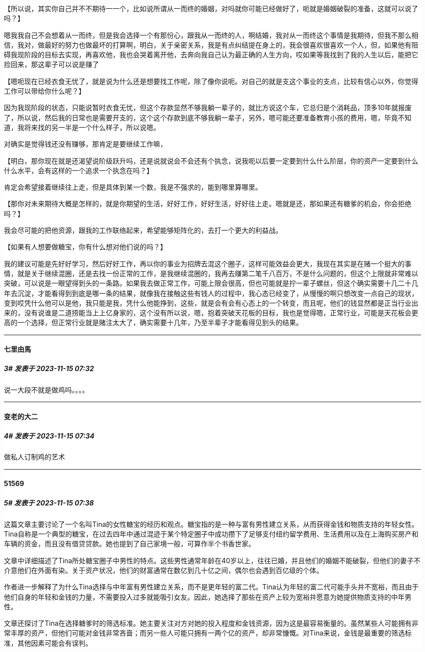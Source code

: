 【所以说，其实你自己并不不期待一一个，比如说所谓从一而终的婚姻，对吗就你可能已经做好了，呃就是婚姻破裂的准备，这就可以说了吗？】

嗯我我自己不会想着从一而终，但是我会选择一个有那份心，跟我从一而终的人，啊结婚，我对从一而终这个事情是我期待，但我不那么相信，我对，做最好的努力也做最坏的打算啊，明白，关于亲密关系，我是有点纠结提在身上的，我会很喜欢很喜欢一个人，但，如果他有阻碍我现阶段的目标去实现，再喜欢他，我也会哭着离开他，去奔向我自己认为最正确的人生方向，哎如果等我找到了我的人生以后，能把它捡回来，那这辈子可以说是赚了

【嗯呃现在已经衣食无忧了，就是说为什么还是想要找工作呢，除了像你说呃。对自己的就是支这个事业的支点，比较有信心以外，你觉得工作可以带给你什么呢？】

因为我现阶段的状态，只能说暂时衣食无忧，但这个存款显然不够我躺一辈子的，就比方说这个车，它总归是个消耗品，顶多10年就报废了，所以说，然后我的日常也是需要开支的，这个这个存款到底不够我躺一辈子，另外，嗯可能还要准备教育小孩的费用，嗯，毕竟不知道，我将来找的另一半是一个什么样子，所以说嗯。

对确实是觉得钱还没有赚够，那肯定是要继续工作嘛，

【明白，那你现在就是还渴望说阶级跃升吗，还是说就说会不会还有个执念，说我呃以后要一定要到什么什么阶层，你的资产一定要到什么什么水平，会有这样的一个追求一个执念在吗？】

肯定会希望接着继续往上走，但是具体到某一个数，我是不强求的，能到哪里算哪里。

【那你对未来期待大概是怎样的，就是你期望的生活，好好工作，好好生活，好好往上走。嗯就是还，那如果还有糖爹的机会，你会拒绝吗？】

我会尽可能的把他资源，跟我的工作联络起来，希望能够矩阵化的，去打一个更大的利益战。

【如果有人想要做糖宝，你有什么想对他们说的吗？】

我的建议可能是先好好学习，然后好好工作，再以你的事业为招牌去混这个圈子，这样可能效益会更大，我现在其实是在赌一个挺大的事情，就是关于继续混圈，还是去找一份正常的工作，是我继续混圈的，我再去赚第二笔千八百万，不是什么问题的，但这个上限就非常难以突破，可以说是一眼望得到头的一条路。如果我去做正常工作，可能上限会很高，但也可能就是拧一辈子螺丝，但这个确实需要十几二十几年去沉淀，才能看得到到底是哪一条的结果，就像我在接触这些有钱人的过程中，我心态已经变了，从慢慢的啊只想改变一点自己的现状，变到哎凭什么他可以是他，我只能是我，凭什么他能挣到，这些，就是会有会有心态上的一个转变，而且呢，他们的钱显然都是正当行业出来的，没有说谁是二道捞能当上上亿身家的，这个没有所以说，嗯，抱着突破天花板的目标，我也是觉得嗯，正常行业，可能是天花板会更高的一个选择，但正常行业就是赌注太大了，确实需要十几年，乃至半辈子才能看得见到头的结果。</blockquote>

*****

####  七里由馬  
##### 3#       发表于 2023-11-15 07:32

说一大段不就是做鸡吗。。。。

*****

####  变老的大二  
##### 4#       发表于 2023-11-15 07:34

做私人订制鸡的艺术

*****

####  51569  
##### 5#       发表于 2023-11-15 07:38

这篇文章主要讨论了一个名叫Tina的女性糖宝的经历和观点。糖宝指的是一种与富有男性建立关系，从而获得金钱和物质支持的年轻女性。Tina自称是一个典型的糖宝，在过去四年中通过混迹于某个特定圈子中成功攒下了足够支付纽约留学费用、生活费用以及在上海购买房产和车辆的资金，而且没有借贷贷款。她也提到了自己家境一般，可算作半个书香世家。

文章中详细描述了Tina所处糖宝圈子中男性的特点。这些男性通常年龄在40岁以上，往往已婚，并且他们的婚姻不能破裂，但他们的妻子不介意他们在外面有染。关于资产状况，他们的财富通常在数亿到几十亿之间，偶尔也会遇到百亿级的个体。

作者进一步解释了为什么Tina选择与中年富有男性建立关系，而不是更年轻的富二代。Tina认为年轻的富二代可能手头并不宽裕，而且由于他们自身的年轻和金钱的力量，不需要投入过多就能吸引女友。因此，她选择了那些在资产上较为宽裕并愿意为她提供物质支持的中年男性。

文章还探讨了Tina在选择糖爹时的筛选标准。她主要关注对方对她的投入程度和金钱资源，因为这是最容易衡量的。虽然某些人可能拥有非常丰厚的资产，但他们可能对金钱非常吝啬；而另一些人可能只拥有一两个亿的资产，却非常慷慨。对Tina来说，金钱是最重要的筛选标准，其他因素可能会有误判。
